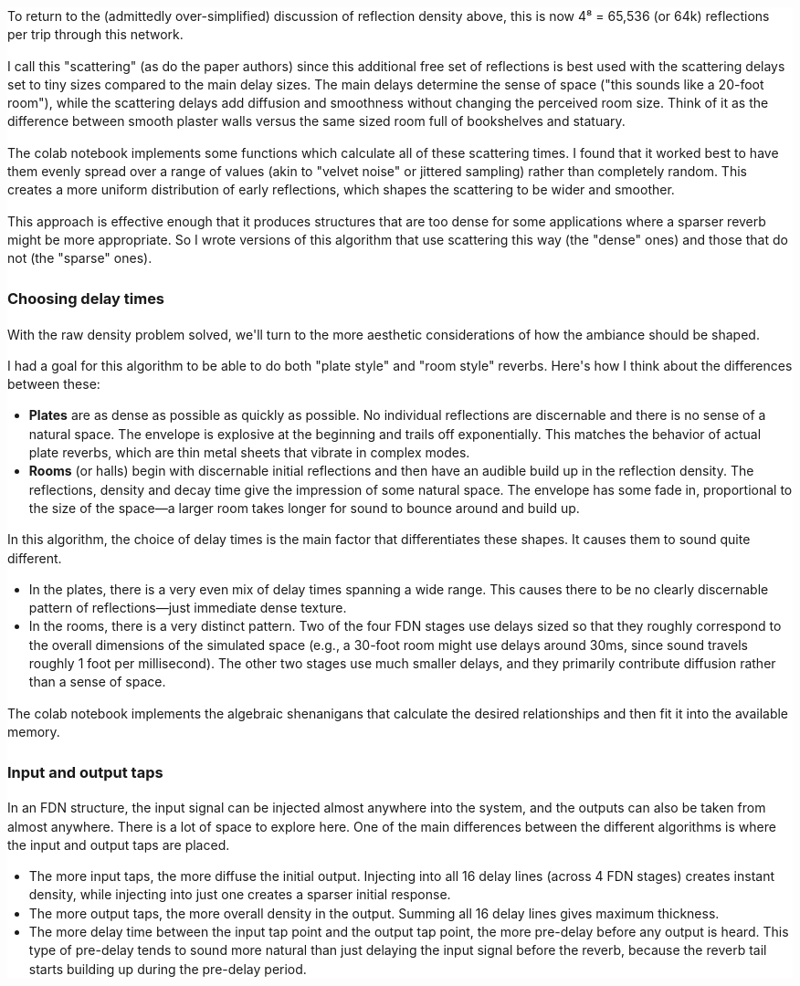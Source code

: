 To return to the (admittedly over-simplified) discussion of reflection density above, this is now 4⁸ = 65,536 (or 64k) reflections per trip through this network.

I call this "scattering" (as do the paper authors) since this additional free set of reflections is best used with the scattering delays set to tiny sizes compared to the main delay sizes. The main delays determine the sense of space ("this sounds like a 20-foot room"), while the scattering delays add diffusion and smoothness without changing the perceived room size. Think of it as the difference between smooth plaster walls versus the same sized room full of bookshelves and statuary.

The colab notebook implements some functions which calculate all of these scattering times. I found that it worked best to have them evenly spread over a range of values (akin to "velvet noise" or jittered sampling) rather than completely random. This creates a more uniform distribution of early reflections, which shapes the scattering to be wider and smoother.

This approach is effective enough that it produces structures that are too dense for some applications where a sparser reverb might be more appropriate. So I wrote versions of this algorithm that use scattering this way (the "dense" ones) and those that do not (the "sparse" ones).

### Choosing delay times

With the raw density problem solved, we'll turn to the more aesthetic considerations of how the ambiance should be shaped.

I had a goal for this algorithm to be able to do both "plate style" and "room style" reverbs. Here's how I think about the differences between these:

*  **Plates** are as dense as possible as quickly as possible. No individual reflections are discernable and there is no sense of a natural space. The envelope is explosive at the beginning and trails off exponentially. This matches the behavior of actual plate reverbs, which are thin metal sheets that vibrate in complex modes.
*  **Rooms** (or halls) begin with discernable initial reflections and then have an audible build up in the reflection density. The reflections, density and decay time give the impression of some natural space. The envelope has some fade in, proportional to the size of the space—a larger room takes longer for sound to bounce around and build up.

In this algorithm, the choice of delay times is the main factor that differentiates these shapes. It causes them to sound quite different.

*  In the plates, there is a very even mix of delay times spanning a wide range. This causes there to be no clearly discernable pattern of reflections—just immediate dense texture.
*  In the rooms, there is a very distinct pattern. Two of the four FDN stages use delays sized so that they roughly correspond to the overall dimensions of the simulated space (e.g., a 30-foot room might use delays around 30ms, since sound travels roughly 1 foot per millisecond). The other two stages use much smaller delays, and they primarily contribute diffusion rather than a sense of space.

The colab notebook implements the algebraic shenanigans that calculate the desired relationships and then fit it into the available memory.

### Input and output taps

In an FDN structure, the input signal can be injected almost anywhere into the system, and the outputs can also be taken from almost anywhere. There is a lot of space to explore here. One of the main differences between the different algorithms is where the input and output taps are placed.

*  The more input taps, the more diffuse the initial output. Injecting into all 16 delay lines (across 4 FDN stages) creates instant density, while injecting into just one creates a sparser initial response.
*  The more output taps, the more overall density in the output. Summing all 16 delay lines gives maximum thickness.
*  The more delay time between the input tap point and the output tap point, the more pre-delay before any output is heard. This type of pre-delay tends to sound more natural than just delaying the input signal before the reverb, because the reverb tail starts building up during the pre-delay period.
